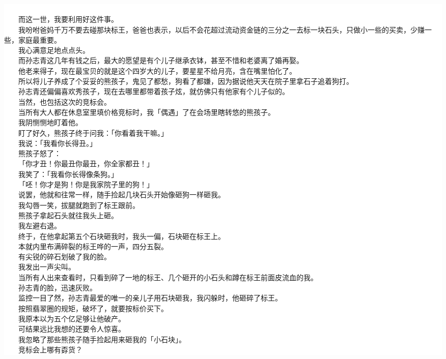 <br>   
&emsp;&emsp;而这一世，我要利用好这件事。  
<br>   
&emsp;&emsp;我吩咐爸妈千万不要去碰那块标王，爸爸也表示，以后不会花超过流动资金链的三分之一去标一块石头，只做小一些的买卖，少赚一些，家庭最重要。  
<br>   
&emsp;&emsp;我心满意足地点点头。  
<br>   
&emsp;&emsp;而孙志青这几年有钱之后，最大的愿望是有个儿子继承衣钵，甚至不惜和老婆离了婚再娶。  
<br>   
&emsp;&emsp;他老来得子，现在最宝贝的就是这个四岁大的儿子，要星星不给月亮，含在嘴里怕化了。  
<br>   
&emsp;&emsp;所以将儿子养成了个妥妥的熊孩子，鬼见了都愁，狗看了都嫌，因为据说他天天在院子里拿石子追着狗打。  
<br>   
&emsp;&emsp;孙志青还偏偏喜欢秀孩子，现在去哪里都带着孩子炫，就仿佛只有他家有个儿子似的。  
<br>   
&emsp;&emsp;当然，也包括这次的竞标会。  
<br>   
&emsp;&emsp;当所有大人都在休息室里填价格竞标时，我「偶遇」了在会场里瞎转悠的熊孩子。  
<br>   
&emsp;&emsp;我阴恻恻地盯着他。  
<br>   
&emsp;&emsp;盯了好久，熊孩子终于问我：「你看着我干嘛。」  
<br>   
&emsp;&emsp;我说：「我看你长得丑。」  
<br>   
&emsp;&emsp;熊孩子怒了：  
<br>   
&emsp;&emsp;「你才丑！你最丑你最丑，你全家都丑！」  
<br>   
&emsp;&emsp;我笑了：「我看你长得像条狗。」  
<br>   
&emsp;&emsp;「呸！你才是狗！你是我家院子里的狗！」  
<br>   
&emsp;&emsp;说罢，他就和往常一样，随手捡起几块石头开始像砸狗一样砸我。  
<br>   
&emsp;&emsp;我勾唇一笑，拔腿就跑到了标王跟前。  
<br>   
&emsp;&emsp;熊孩子拿起石头就往我头上砸。  
<br>   
&emsp;&emsp;我左避右退。  
<br>   
&emsp;&emsp;终于，在他拿起第五个石块砸我时，我头一偏，石块砸在标王上。  
<br>   
&emsp;&emsp;本就内里布满碎裂的标王哗的一声，四分五裂。  
<br>   
&emsp;&emsp;有尖锐的碎石划破了我的脸。  
<br>   
&emsp;&emsp;我发出一声尖叫。  
<br>   
&emsp;&emsp;当所有人出来查看时，只看到碎了一地的标王、几个砸开的小石头和蹲在标王前面皮流血的我。  
<br>   
&emsp;&emsp;孙志青的脸，迅速灰败。  
<br>   
&emsp;&emsp;监控一目了然，孙志青最爱的唯一的亲儿子用石块砸我，我闪躲时，他砸碎了标王。  
<br>   
&emsp;&emsp;按照翡翠圈的规矩，破坏了，就要按标价买下。  
<br>   
&emsp;&emsp;我原本以为五个亿足够让他破产。  
<br>   
&emsp;&emsp;可结果远比我想的还要令人惊喜。  
<br>   
&emsp;&emsp;我忽略了那些熊孩子随手捡起用来砸我的「小石块」。  
<br>   
&emsp;&emsp;竞标会上哪有孬货？  